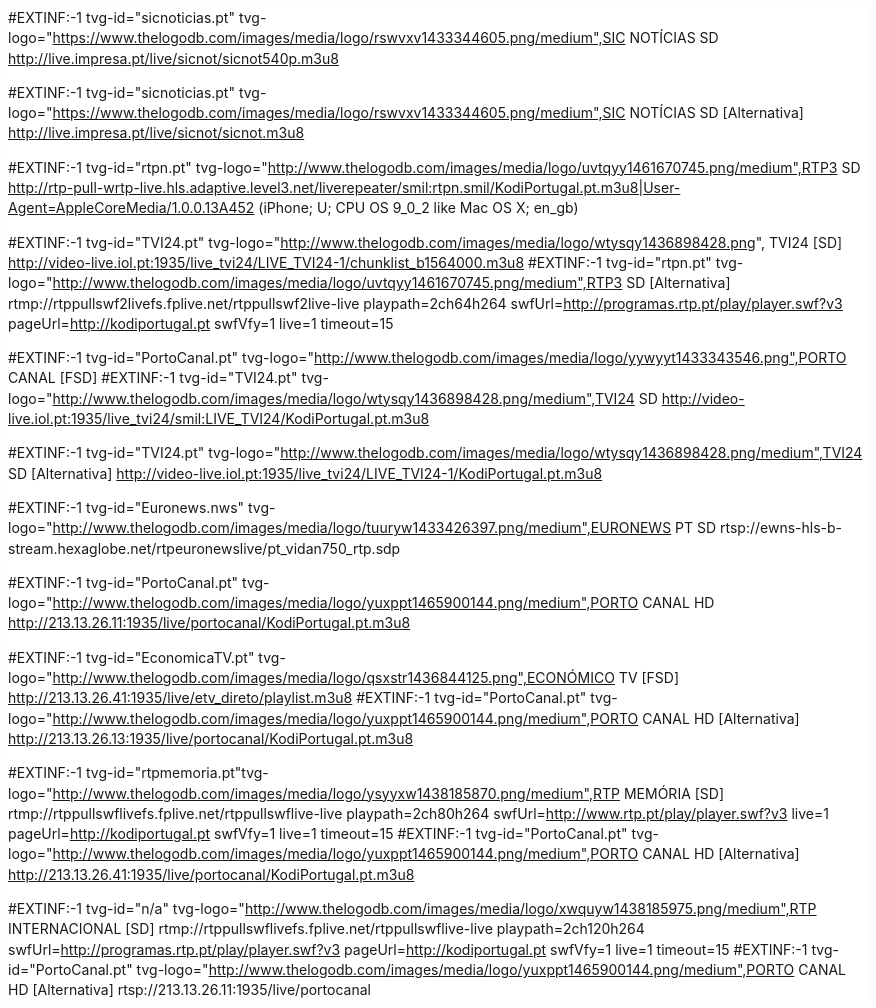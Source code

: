 #EXTINF:-1 tvg-id="sicnoticias.pt" tvg-logo="https://www.thelogodb.com/images/media/logo/rswvxv1433344605.png/medium",SIC NOTÍCIAS SD
http://live.impresa.pt/live/sicnot/sicnot540p.m3u8

#EXTINF:-1 tvg-id="sicnoticias.pt" tvg-logo="https://www.thelogodb.com/images/media/logo/rswvxv1433344605.png/medium",SIC NOTÍCIAS SD [Alternativa]
http://live.impresa.pt/live/sicnot/sicnot.m3u8

#EXTINF:-1 tvg-id="rtpn.pt" tvg-logo="http://www.thelogodb.com/images/media/logo/uvtqyy1461670745.png/medium",RTP3 SD
http://rtp-pull-wrtp-live.hls.adaptive.level3.net/liverepeater/smil:rtpn.smil/KodiPortugal.pt.m3u8|User-Agent=AppleCoreMedia/1.0.0.13A452 (iPhone; U; CPU OS 9_0_2 like Mac OS X; en_gb)

#EXTINF:-1 tvg-id="TVI24.pt" tvg-logo="http://www.thelogodb.com/images/media/logo/wtysqy1436898428.png", TVI24 [SD]
http://video-live.iol.pt:1935/live_tvi24/LIVE_TVI24-1/chunklist_b1564000.m3u8
#EXTINF:-1 tvg-id="rtpn.pt" tvg-logo="http://www.thelogodb.com/images/media/logo/uvtqyy1461670745.png/medium",RTP3 SD [Alternativa]
rtmp://rtppullswf2livefs.fplive.net/rtppullswf2live-live playpath=2ch64h264 swfUrl=http://programas.rtp.pt/play/player.swf?v3  pageUrl=http://kodiportugal.pt swfVfy=1 live=1 timeout=15

#EXTINF:-1 tvg-id="PortoCanal.pt" tvg-logo="http://www.thelogodb.com/images/media/logo/yywyyt1433343546.png",PORTO CANAL [FSD]
#EXTINF:-1 tvg-id="TVI24.pt" tvg-logo="http://www.thelogodb.com/images/media/logo/wtysqy1436898428.png/medium",TVI24 SD
http://video-live.iol.pt:1935/live_tvi24/smil:LIVE_TVI24/KodiPortugal.pt.m3u8

#EXTINF:-1 tvg-id="TVI24.pt" tvg-logo="http://www.thelogodb.com/images/media/logo/wtysqy1436898428.png/medium",TVI24 SD [Alternativa]
http://video-live.iol.pt:1935/live_tvi24/LIVE_TVI24-1/KodiPortugal.pt.m3u8

#EXTINF:-1 tvg-id="Euronews.nws" tvg-logo="http://www.thelogodb.com/images/media/logo/tuuryw1433426397.png/medium",EURONEWS PT SD
rtsp://ewns-hls-b-stream.hexaglobe.net/rtpeuronewslive/pt_vidan750_rtp.sdp

#EXTINF:-1 tvg-id="PortoCanal.pt" tvg-logo="http://www.thelogodb.com/images/media/logo/yuxppt1465900144.png/medium",PORTO CANAL HD
http://213.13.26.11:1935/live/portocanal/KodiPortugal.pt.m3u8

#EXTINF:-1 tvg-id="EconomicaTV.pt" tvg-logo="http://www.thelogodb.com/images/media/logo/qsxstr1436844125.png",ECONÓMICO TV [FSD]
http://213.13.26.41:1935/live/etv_direto/playlist.m3u8
#EXTINF:-1 tvg-id="PortoCanal.pt" tvg-logo="http://www.thelogodb.com/images/media/logo/yuxppt1465900144.png/medium",PORTO CANAL HD [Alternativa]
http://213.13.26.13:1935/live/portocanal/KodiPortugal.pt.m3u8

#EXTINF:-1 tvg-id="rtpmemoria.pt"tvg-logo="http://www.thelogodb.com/images/media/logo/ysyyxw1438185870.png/medium",RTP MEMÓRIA [SD]
rtmp://rtppullswflivefs.fplive.net/rtppullswflive-live playpath=2ch80h264 swfUrl=http://www.rtp.pt/play/player.swf?v3 live=1 pageUrl=http://kodiportugal.pt swfVfy=1 live=1 timeout=15
#EXTINF:-1 tvg-id="PortoCanal.pt" tvg-logo="http://www.thelogodb.com/images/media/logo/yuxppt1465900144.png/medium",PORTO CANAL HD [Alternativa]
http://213.13.26.41:1935/live/portocanal/KodiPortugal.pt.m3u8

#EXTINF:-1 tvg-id="n/a" tvg-logo="http://www.thelogodb.com/images/media/logo/xwquyw1438185975.png/medium",RTP INTERNACIONAL [SD]
rtmp://rtppullswflivefs.fplive.net/rtppullswflive-live playpath=2ch120h264 swfUrl=http://programas.rtp.pt/play/player.swf?v3  pageUrl=http://kodiportugal.pt swfVfy=1 live=1 timeout=15
#EXTINF:-1 tvg-id="PortoCanal.pt" tvg-logo="http://www.thelogodb.com/images/media/logo/yuxppt1465900144.png/medium",PORTO CANAL HD [Alternativa]
rtsp://213.13.26.11:1935/live/portocanal
